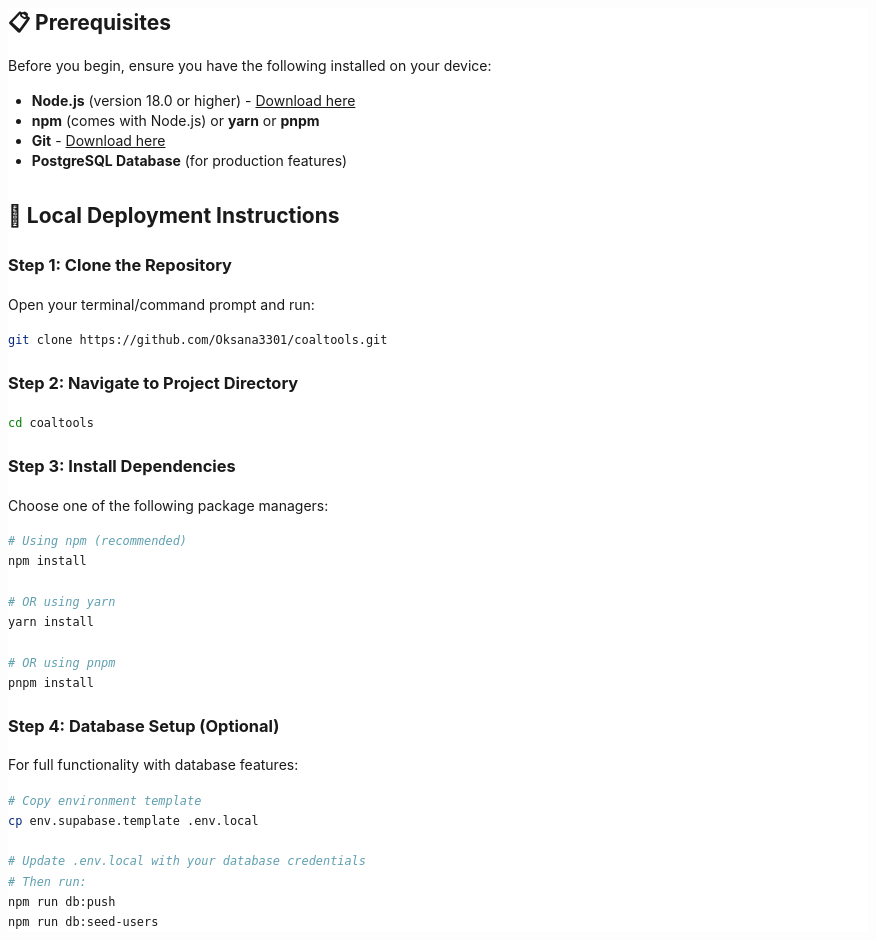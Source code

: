 ## 📋 Prerequisites

Before you begin, ensure you have the following installed on your device:

- **Node.js** (version 18.0 or higher) - [Download here](https://nodejs.org/)
- **npm** (comes with Node.js) or **yarn** or **pnpm**
- **Git** - [Download here](https://git-scm.com/)
- **PostgreSQL Database** (for production features)

## 🔧 Local Deployment Instructions

### Step 1: Clone the Repository

Open your terminal/command prompt and run:

```bash
git clone https://github.com/Oksana3301/coaltools.git
```

### Step 2: Navigate to Project Directory

```bash
cd coaltools
```

### Step 3: Install Dependencies

Choose one of the following package managers:

```bash
# Using npm (recommended)
npm install

# OR using yarn
yarn install

# OR using pnpm
pnpm install
```

### Step 4: Database Setup (Optional)

For full functionality with database features:

```bash
# Copy environment template
cp env.supabase.template .env.local

# Update .env.local with your database credentials
# Then run:
npm run db:push
npm run db:seed-users
```
